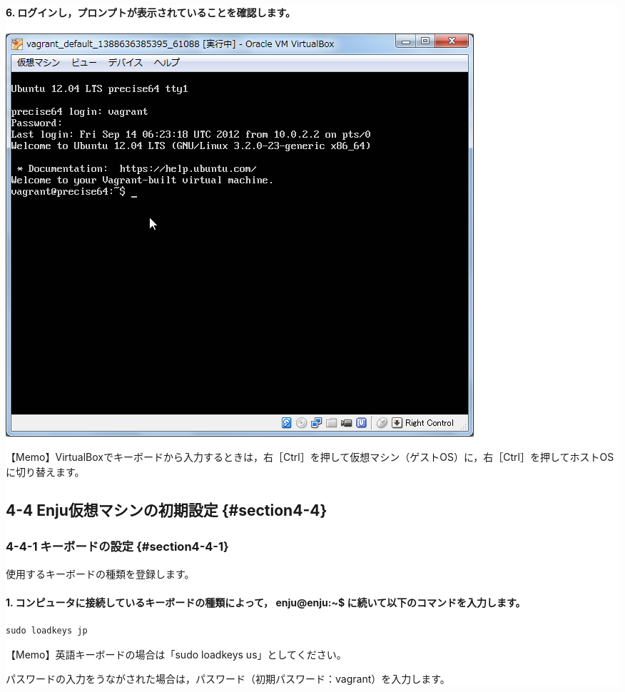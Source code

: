 #### 6. ログインし，プロンプトが表示されていることを確認します。  

![プロンプトが表示されていることを確認](assets/images/image_install_035.png)

<div class="alert alert-info memo">
【Memo】VirtualBoxでキーボードから入力するときは，右［Ctrl］を押して仮想マシン（ゲストOS）に，右［Ctrl］を押してホストOSに切り替えます。
</div>

4-4 Enju仮想マシンの初期設定 {#section4-4}
------------------------------------------

### 4-4-1 キーボードの設定 {#section4-4-1}

使用するキーボードの種類を登録します。

#### 1. コンピュータに接続しているキーボードの種類によって， enju@enju:~$ に続いて以下のコマンドを入力します。

	sudo loadkeys jp

<div class="alert alert-info memo">
【Memo】英語キーボードの場合は「sudo loadkeys us」としてください。
</div>

パスワードの入力をうながされた場合は，パスワード（初期パスワード：vagrant）を入力します。  
